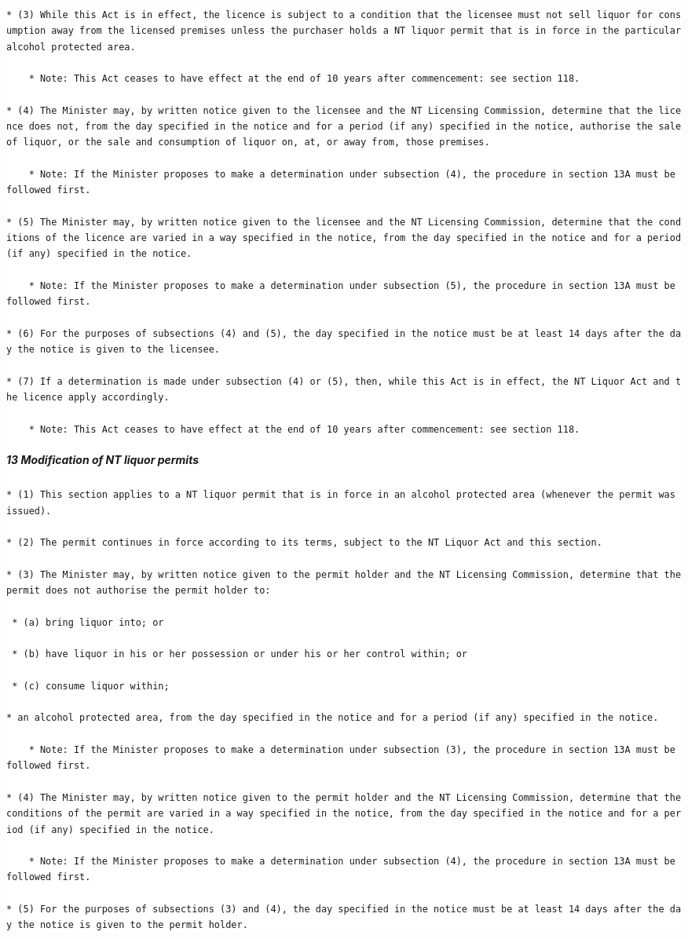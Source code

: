     * (3) While this Act is in effect, the licence is subject to a condition that the licensee must not sell liquor for consumption away from the licensed premises unless the purchaser holds a NT liquor permit that is in force in the particular alcohol protected area.

        * Note: This Act ceases to have effect at the end of 10 years after commencement: see section 118.

    * (4) The Minister may, by written notice given to the licensee and the NT Licensing Commission, determine that the licence does not, from the day specified in the notice and for a period (if any) specified in the notice, authorise the sale of liquor, or the sale and consumption of liquor on, at, or away from, those premises.

        * Note: If the Minister proposes to make a determination under subsection (4), the procedure in section 13A must be followed first.

    * (5) The Minister may, by written notice given to the licensee and the NT Licensing Commission, determine that the conditions of the licence are varied in a way specified in the notice, from the day specified in the notice and for a period (if any) specified in the notice.

        * Note: If the Minister proposes to make a determination under subsection (5), the procedure in section 13A must be followed first.

    * (6) For the purposes of subsections (4) and (5), the day specified in the notice must be at least 14 days after the day the notice is given to the licensee.

    * (7) If a determination is made under subsection (4) or (5), then, while this Act is in effect, the NT Liquor Act and the licence apply accordingly.

        * Note: This Act ceases to have effect at the end of 10 years after commencement: see section 118.

##### 13  Modification of NT liquor permits

    * (1) This section applies to a NT liquor permit that is in force in an alcohol protected area (whenever the permit was issued).

    * (2) The permit continues in force according to its terms, subject to the NT Liquor Act and this section.

    * (3) The Minister may, by written notice given to the permit holder and the NT Licensing Commission, determine that the permit does not authorise the permit holder to:

     * (a) bring liquor into; or

     * (b) have liquor in his or her possession or under his or her control within; or

     * (c) consume liquor within;

    * an alcohol protected area, from the day specified in the notice and for a period (if any) specified in the notice.

        * Note: If the Minister proposes to make a determination under subsection (3), the procedure in section 13A must be followed first.

    * (4) The Minister may, by written notice given to the permit holder and the NT Licensing Commission, determine that the conditions of the permit are varied in a way specified in the notice, from the day specified in the notice and for a period (if any) specified in the notice.

        * Note: If the Minister proposes to make a determination under subsection (4), the procedure in section 13A must be followed first.

    * (5) For the purposes of subsections (3) and (4), the day specified in the notice must be at least 14 days after the day the notice is given to the permit holder.
